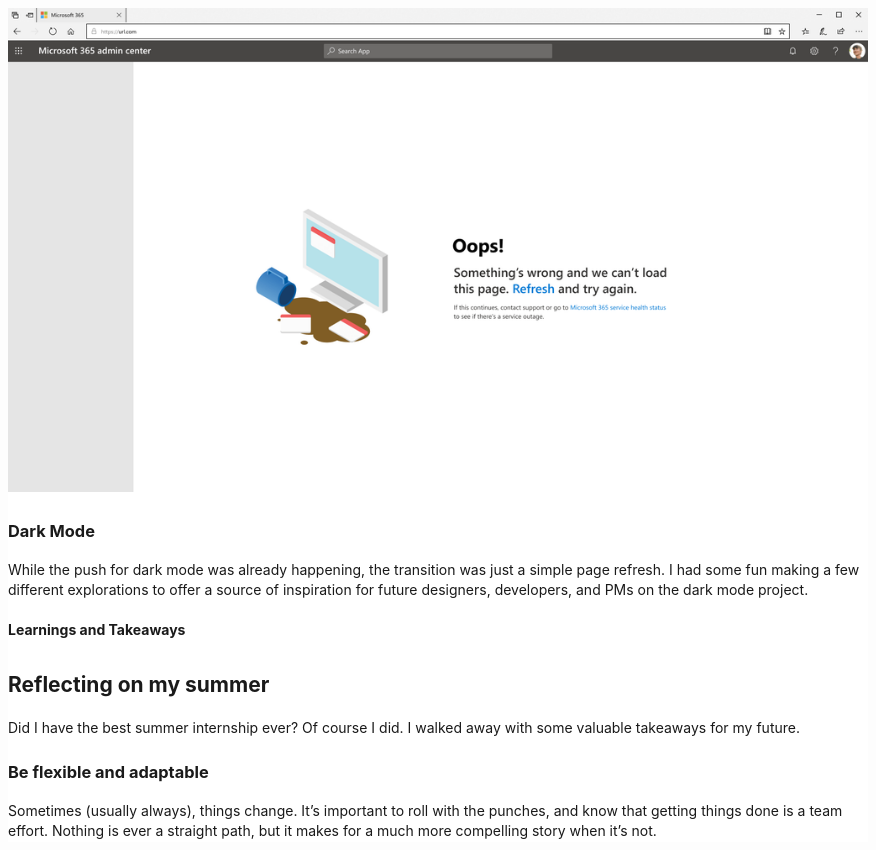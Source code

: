 <div class="image"><img class="shadow" src="/assets/images/projects/microsoft/error2.png"></div>

### Dark Mode

While the push for dark mode was already happening, the transition was just a simple page refresh. I had some fun making a few different explorations to offer a source of inspiration for future designers, developers, and PMs on the dark mode project.

<div class="image"><video class="shadow" autoplay muted loop playsinline><source src="/assets/images/projects/microsoft/dark1.mp4" type="video/mp4"></video></div>
<div class="image"><video class="shadow" autoplay muted loop playsinline><source src="/assets/images/projects/microsoft/dark2.mp4" type="video/mp4"></video></div>
<div class="image"><video class="shadow" autoplay muted loop playsinline><source src="/assets/images/projects/microsoft/dark3.mp4" type="video/mp4"></video></div>

#### Learnings and Takeaways

## Reflecting on my summer

Did I have the best summer internship ever? Of course I did. I walked away with some valuable takeaways for my future.

### Be flexible and adaptable

Sometimes (usually always), things change. It’s important to roll with the punches, and know that getting things done is a team effort. Nothing is ever a straight path, but it makes for a much more compelling story when it’s not.

